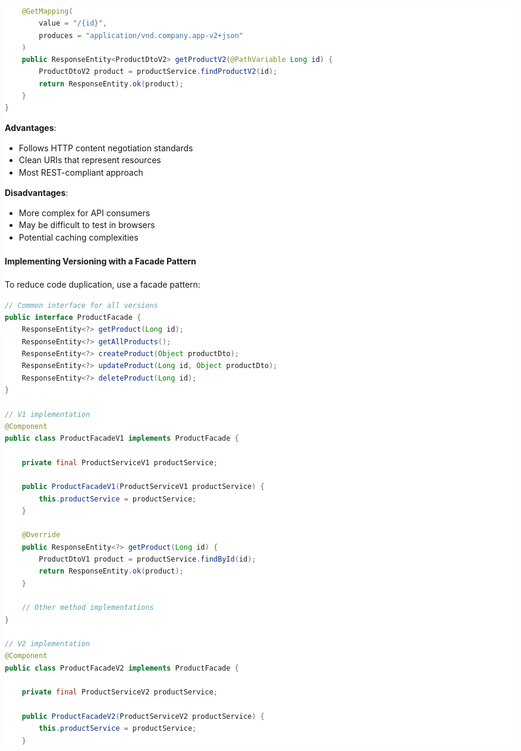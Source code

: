 ```java
    @GetMapping(
        value = "/{id}",
        produces = "application/vnd.company.app-v2+json"
    )
    public ResponseEntity<ProductDtoV2> getProductV2(@PathVariable Long id) {
        ProductDtoV2 product = productService.findProductV2(id);
        return ResponseEntity.ok(product);
    }
}
```

**Advantages**:

- Follows HTTP content negotiation standards
- Clean URIs that represent resources
- Most REST-compliant approach

**Disadvantages**:

- More complex for API consumers
- May be difficult to test in browsers
- Potential caching complexities

#### Implementing Versioning with a Facade Pattern

To reduce code duplication, use a facade pattern:

```java
// Common interface for all versions
public interface ProductFacade {
    ResponseEntity<?> getProduct(Long id);
    ResponseEntity<?> getAllProducts();
    ResponseEntity<?> createProduct(Object productDto);
    ResponseEntity<?> updateProduct(Long id, Object productDto);
    ResponseEntity<?> deleteProduct(Long id);
}

// V1 implementation
@Component
public class ProductFacadeV1 implements ProductFacade {

    private final ProductServiceV1 productService;

    public ProductFacadeV1(ProductServiceV1 productService) {
        this.productService = productService;
    }

    @Override
    public ResponseEntity<?> getProduct(Long id) {
        ProductDtoV1 product = productService.findById(id);
        return ResponseEntity.ok(product);
    }

    // Other method implementations
}

// V2 implementation
@Component
public class ProductFacadeV2 implements ProductFacade {

    private final ProductServiceV2 productService;

    public ProductFacadeV2(ProductServiceV2 productService) {
        this.productService = productService;
    }

```